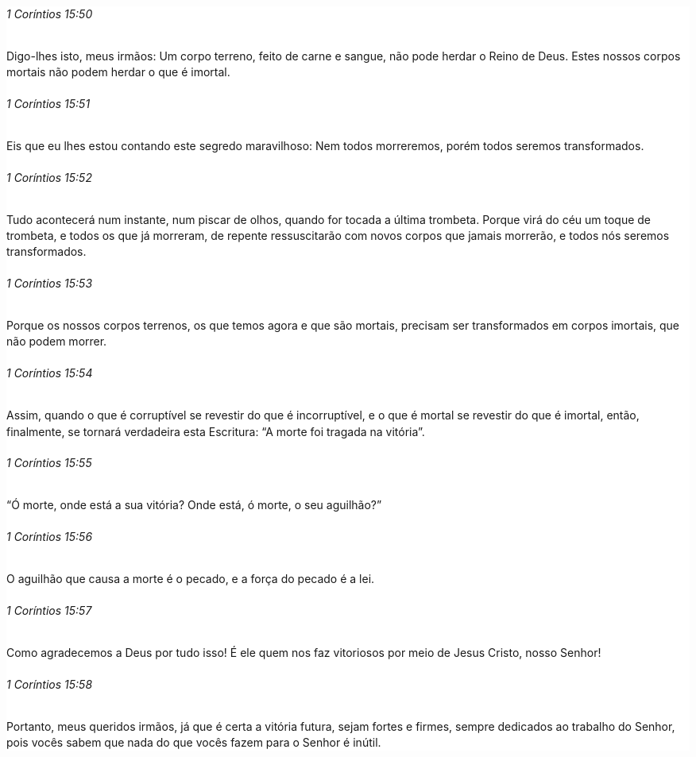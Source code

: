 ###### 1 Coríntios 15:50

Digo-lhes isto, meus irmãos: Um corpo terreno, feito de carne e sangue, não pode herdar o Reino de Deus. Estes nossos corpos mortais não podem herdar o que é imortal.

###### 1 Coríntios 15:51

Eis que eu lhes estou contando este segredo maravilhoso: Nem todos morreremos, porém todos seremos transformados.

###### 1 Coríntios 15:52

Tudo acontecerá num instante, num piscar de olhos, quando for tocada a última trombeta. Porque virá do céu um toque de trombeta, e todos os que já morreram, de repente ressuscitarão com novos corpos que jamais morrerão, e todos nós seremos transformados.

###### 1 Coríntios 15:53

Porque os nossos corpos terrenos, os que temos agora e que são mortais, precisam ser transformados em corpos imortais, que não podem morrer.

###### 1 Coríntios 15:54

Assim, quando o que é corruptível se revestir do que é incorruptível, e o que é mortal se revestir do que é imortal, então, finalmente, se tornará verdadeira esta Escritura: “A morte foi tragada na vitória”.

###### 1 Coríntios 15:55

“Ó morte, onde está a sua vitória? Onde está, ó morte, o seu aguilhão?”

###### 1 Coríntios 15:56

O aguilhão que causa a morte é o pecado, e a força do pecado é a lei.

###### 1 Coríntios 15:57

Como agradecemos a Deus por tudo isso! É ele quem nos faz vitoriosos por meio de Jesus Cristo, nosso Senhor!

###### 1 Coríntios 15:58

Portanto, meus queridos irmãos, já que é certa a vitória futura, sejam fortes e firmes, sempre dedicados ao trabalho do Senhor, pois vocês sabem que nada do que vocês fazem para o Senhor é inútil.

